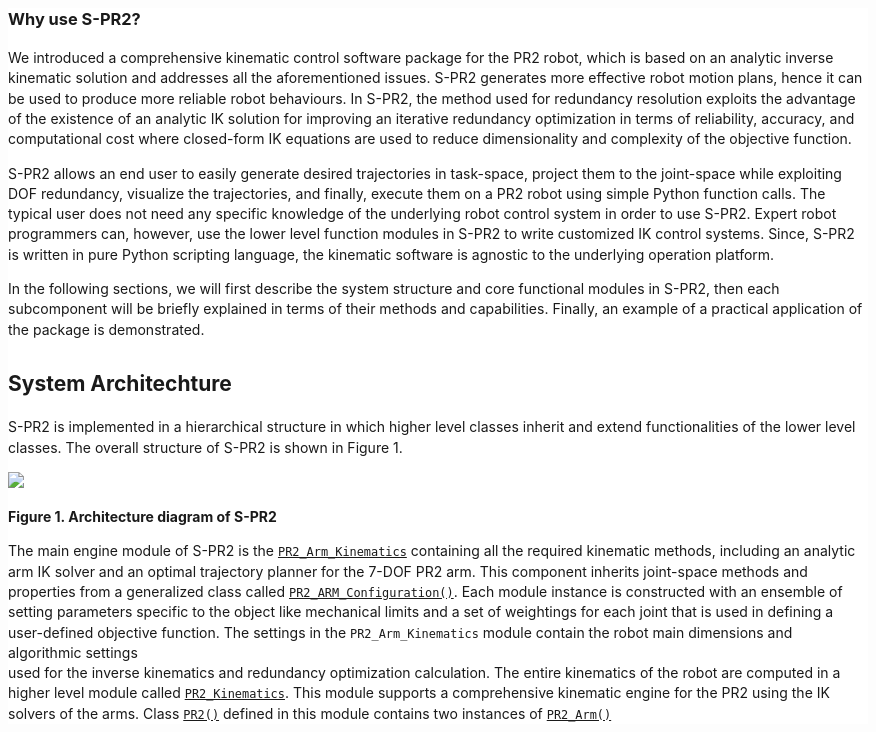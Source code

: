 ### Why use S-PR2?

We introduced a comprehensive kinematic control software package for the PR2 robot, 
which is based on an analytic inverse kinematic solution and addresses all the aforementioned issues.
S-PR2 generates more effective robot motion plans, 
hence it can be used to produce more reliable robot behaviours. 
In S-PR2, the method used for redundancy resolution exploits the advantage of the existence of an analytic IK solution for 
improving an iterative redundancy optimization in terms of reliability, accuracy, and computational cost where 
closed-form IK equations are used to reduce dimensionality and complexity of the objective function. 

S-PR2 allows an end user to easily generate desired trajectories in task-space, project them to the joint-space while 
exploiting DOF redundancy, visualize the trajectories, and finally, 
execute them on a PR2 robot using simple Python function calls. 
The typical user does not need any specific knowledge of the underlying robot control system in order to use S-PR2. 
Expert robot programmers can, however, use the lower level function modules in S-PR2 to write customized IK control systems. 
Since, S-PR2 is written in pure Python scripting language, 
the kinematic software is agnostic to the underlying operation platform.

In the following sections, we will first describe the system structure and core functional modules in S-PR2, then 
each subcomponent will be briefly explained in terms of their methods and capabilities. 
Finally, an example of a practical application of the package is demonstrated.

## System Architechture

S-PR2 is implemented in a hierarchical structure in which
higher level classes inherit and extend functionalities of the lower level classes. 
The overall structure of S-PR2 is shown in Figure 1. 

<img src="https://github.com/uts-magic-lab/Magiks/blob/master/documentation/s-pr2/figures/spr2_structure_diagram2.png" width="800">

**Figure 1. Architecture diagram of S-PR2**

The main engine module of S-PR2 is the 
[```PR2_Arm_Kinematics```](http://uts-magic-lab.github.io/Magiks/namespacemagiks_1_1specific__geometries_1_1pr2_1_1pr2__arm__kinematics.html)
containing all the required kinematic methods, including an analytic arm IK solver and 
an optimal trajectory planner for the 7-DOF PR2 arm. 
This component inherits joint-space methods and properties from a generalized class called 
[```PR2_ARM_Configuration()```](http://uts-magic-lab.github.io/Magiks/classmagiks_1_1specific__geometries_1_1pr2_1_1pr2__arm__kinematics_1_1_p_r2___a_r_m___configuration.html). 
Each module instance is constructed with an ensemble of setting parameters specific to the object like
mechanical limits and a set of weightings for each joint
that is used in defining a user-defined objective function.
The settings in the ```PR2_Arm_Kinematics``` module contain the robot main dimensions and algorithmic settings  
used for the inverse kinematics and redundancy optimization calculation. 
The entire kinematics of the robot are computed in a higher level module called 
[```PR2_Kinematics```](http://uts-magic-lab.github.io/Magiks/namespacemagiks_1_1specific__geometries_1_1pr2_1_1pr2__kinematics.html). 
This module supports a comprehensive kinematic engine for the PR2 using the IK solvers of the arms. 
Class 
[```PR2()```](http://uts-magic-lab.github.io/Magiks/classmagiks_1_1specific__geometries_1_1pr2_1_1pr2__kinematics_1_1_p_r2.html) 
defined in this module contains two instances of 
[```PR2_Arm()```](http://uts-magic-lab.github.io/Magiks/classmagiks_1_1specific__geometries_1_1pr2_1_1pr2__arm__kinematics_1_1_p_r2___a_r_m.html) 